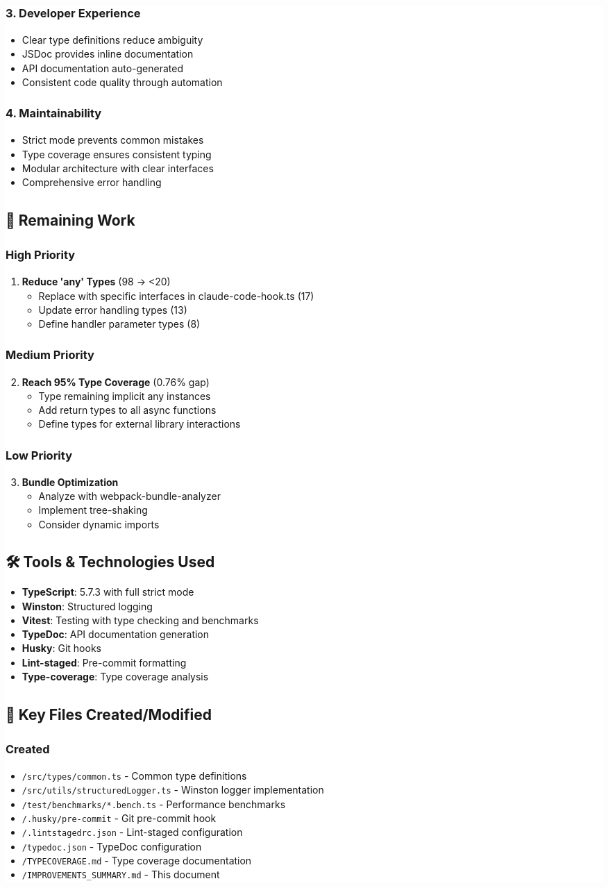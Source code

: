 ### 3. **Developer Experience**
- Clear type definitions reduce ambiguity
- JSDoc provides inline documentation
- API documentation auto-generated
- Consistent code quality through automation

### 4. **Maintainability**
- Strict mode prevents common mistakes
- Type coverage ensures consistent typing
- Modular architecture with clear interfaces
- Comprehensive error handling

## 🔄 Remaining Work

### High Priority
1. **Reduce 'any' Types** (98 → <20)
   - Replace with specific interfaces in claude-code-hook.ts (17)
   - Update error handling types (13)
   - Define handler parameter types (8)

### Medium Priority
2. **Reach 95% Type Coverage** (0.76% gap)
   - Type remaining implicit any instances
   - Add return types to all async functions
   - Define types for external library interactions

### Low Priority
3. **Bundle Optimization**
   - Analyze with webpack-bundle-analyzer
   - Implement tree-shaking
   - Consider dynamic imports

## 🛠️ Tools & Technologies Used

- **TypeScript**: 5.7.3 with full strict mode
- **Winston**: Structured logging
- **Vitest**: Testing with type checking and benchmarks
- **TypeDoc**: API documentation generation
- **Husky**: Git hooks
- **Lint-staged**: Pre-commit formatting
- **Type-coverage**: Type coverage analysis

## 📝 Key Files Created/Modified

### Created
- `/src/types/common.ts` - Common type definitions
- `/src/utils/structuredLogger.ts` - Winston logger implementation
- `/test/benchmarks/*.bench.ts` - Performance benchmarks
- `/.husky/pre-commit` - Git pre-commit hook
- `/.lintstagedrc.json` - Lint-staged configuration
- `/typedoc.json` - TypeDoc configuration
- `/TYPECOVERAGE.md` - Type coverage documentation
- `/IMPROVEMENTS_SUMMARY.md` - This document
